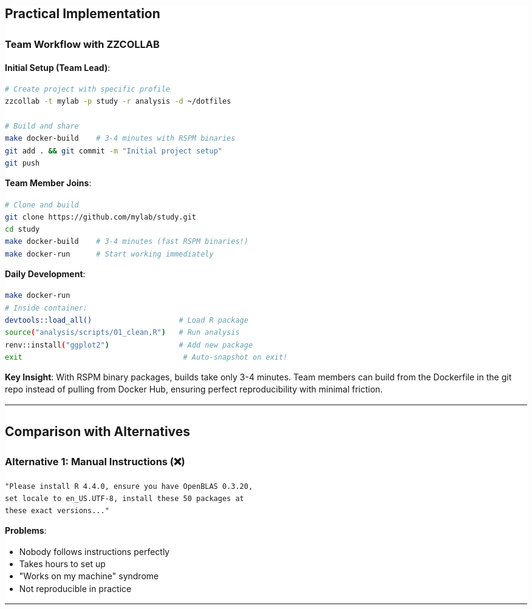 
## Practical Implementation

### Team Workflow with ZZCOLLAB

**Initial Setup (Team Lead)**:

```bash
# Create project with specific profile
zzcollab -t mylab -p study -r analysis -d ~/dotfiles

# Build and share
make docker-build    # 3-4 minutes with RSPM binaries
git add . && git commit -m "Initial project setup"
git push
```

**Team Member Joins**:

```bash
# Clone and build
git clone https://github.com/mylab/study.git
cd study
make docker-build    # 3-4 minutes (fast RSPM binaries!)
make docker-run      # Start working immediately
```

**Daily Development**:

```bash
make docker-run
# Inside container:
devtools::load_all()                    # Load R package
source("analysis/scripts/01_clean.R")   # Run analysis
renv::install("ggplot2")                # Add new package
exit                                     # Auto-snapshot on exit!
```

**Key Insight**: With RSPM binary packages, builds take only 3-4 minutes. Team members can build from the Dockerfile in the git repo instead of pulling from Docker Hub, ensuring perfect reproducibility with minimal friction.

---

## Comparison with Alternatives

### Alternative 1: Manual Instructions (❌)

```markdown
"Please install R 4.4.0, ensure you have OpenBLAS 0.3.20,
set locale to en_US.UTF-8, install these 50 packages at
these exact versions..."
```

**Problems**:
- Nobody follows instructions perfectly
- Takes hours to set up
- "Works on my machine" syndrome
- Not reproducible in practice

---